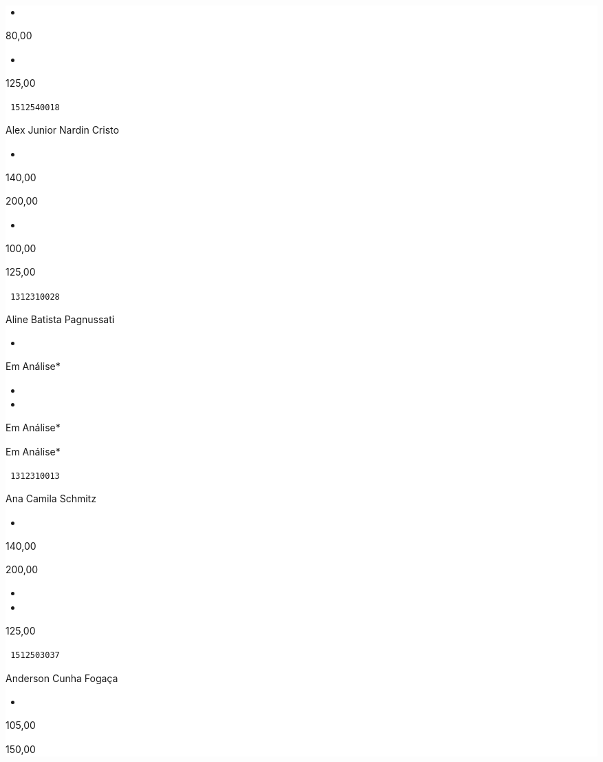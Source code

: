    -

   80,00

   -

   125,00

     1512540018

   Alex Junior Nardin Cristo

   -

   140,00

   200,00

   -

   100,00

   125,00

     1312310028

   Aline Batista Pagnussati

   -

   Em Análise*

   -

   -

   Em Análise*

   Em Análise*

     1312310013

   Ana Camila Schmitz

   -

   140,00

   200,00

   -

   -

   125,00

     1512503037

   Anderson Cunha Fogaça

   -

   105,00

   150,00

